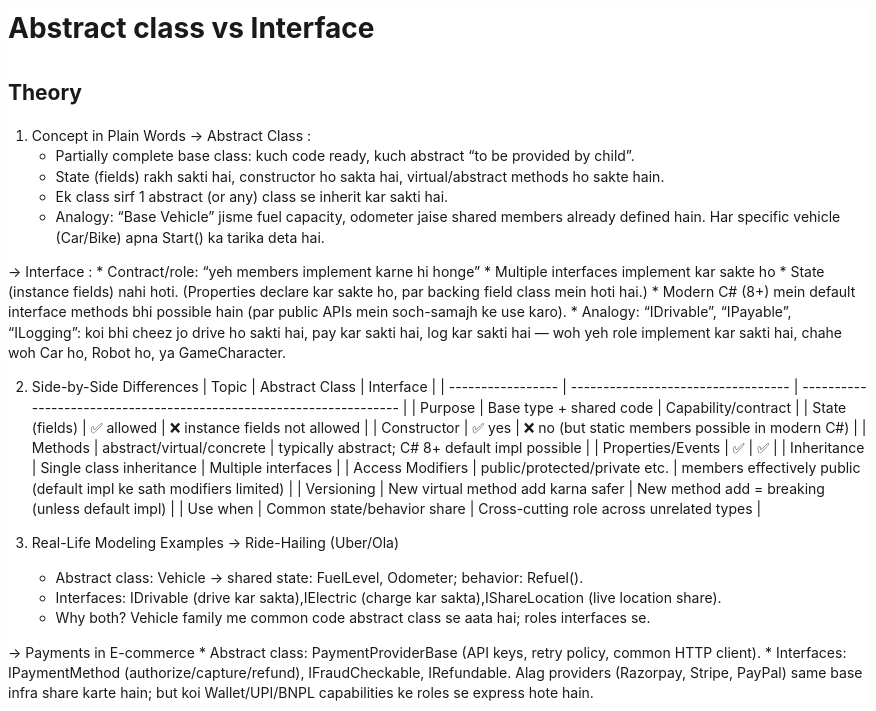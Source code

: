 
# Abstract class vs Interface
## Theory 
1) Concept in Plain Words
-> Abstract Class :
    * Partially complete base class: kuch code ready, kuch abstract “to be provided by child”.
    * State (fields) rakh sakti hai, constructor ho sakta hai, virtual/abstract methods ho sakte hain.
    * Ek class sirf 1 abstract (or any) class se inherit kar sakti hai.
    * Analogy: “Base Vehicle” jisme fuel capacity, odometer jaise shared members already defined hain. Har specific vehicle (Car/Bike) apna Start() ka tarika deta hai.

-> Interface : 
    * Contract/role: “yeh members implement karne hi honge”
    * Multiple interfaces implement kar sakte ho
    * State (instance fields) nahi hoti. (Properties declare kar sakte ho, par backing field class mein hoti hai.)
    * Modern C# (8+) mein default interface methods bhi possible hain (par public APIs mein soch-samajh ke use karo).
    * Analogy: “IDrivable”, “IPayable”, “ILogging”: koi bhi cheez jo drive ho sakti hai, pay kar sakti hai, log kar sakti hai — woh yeh role implement kar sakti hai, chahe woh Car ho, Robot ho, ya GameCharacter.

2) Side-by-Side Differences
| Topic             | Abstract Class                     | Interface                                                           |
| ----------------- | ---------------------------------- | ------------------------------------------------------------------- |
| Purpose           | Base type + shared code            | Capability/contract                                                 |
| State (fields)    | ✅ allowed                          | ❌ instance fields not allowed                                       |
| Constructor       | ✅ yes                              | ❌ no (but static members possible in modern C#)                     |
| Methods           | abstract/virtual/concrete          | typically abstract; C# 8+ default impl possible                     |
| Properties/Events | ✅                                  | ✅                                                                   |
| Inheritance       | Single class inheritance           | Multiple interfaces                                                 |
| Access Modifiers  | public/protected/private etc.      | members effectively public (default impl ke sath modifiers limited) |
| Versioning        | New virtual method add karna safer | New method add = breaking (unless default impl)                     |
| Use when          | Common state/behavior share        | Cross-cutting role across unrelated types                           |

3) Real-Life Modeling Examples
-> Ride-Hailing (Uber/Ola)
    * Abstract class: Vehicle → shared state: FuelLevel, Odometer; behavior: Refuel().
    * Interfaces: 
        IDrivable (drive kar sakta),IElectric (charge kar sakta),IShareLocation (live location share).
    * Why both? Vehicle family me common code abstract class se aata hai; roles interfaces se.

-> Payments in E-commerce
    * Abstract class: PaymentProviderBase (API keys, retry policy, common HTTP client).
    * Interfaces: IPaymentMethod (authorize/capture/refund), IFraudCheckable, IRefundable.
    Alag providers (Razorpay, Stripe, PayPal) same base infra share karte hain; but koi Wallet/UPI/BNPL capabilities ke roles se express hote hain.
